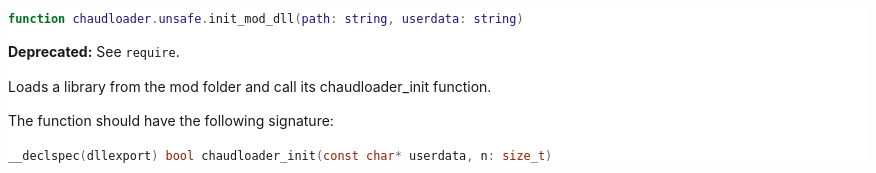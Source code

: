```lua
function chaudloader.unsafe.init_mod_dll(path: string, userdata: string)
```

**Deprecated:** See `require`.

Loads a library from the mod folder and call its chaudloader_init function.

The function should have the following signature:

```c
__declspec(dllexport) bool chaudloader_init(const char* userdata, n: size_t)
```

